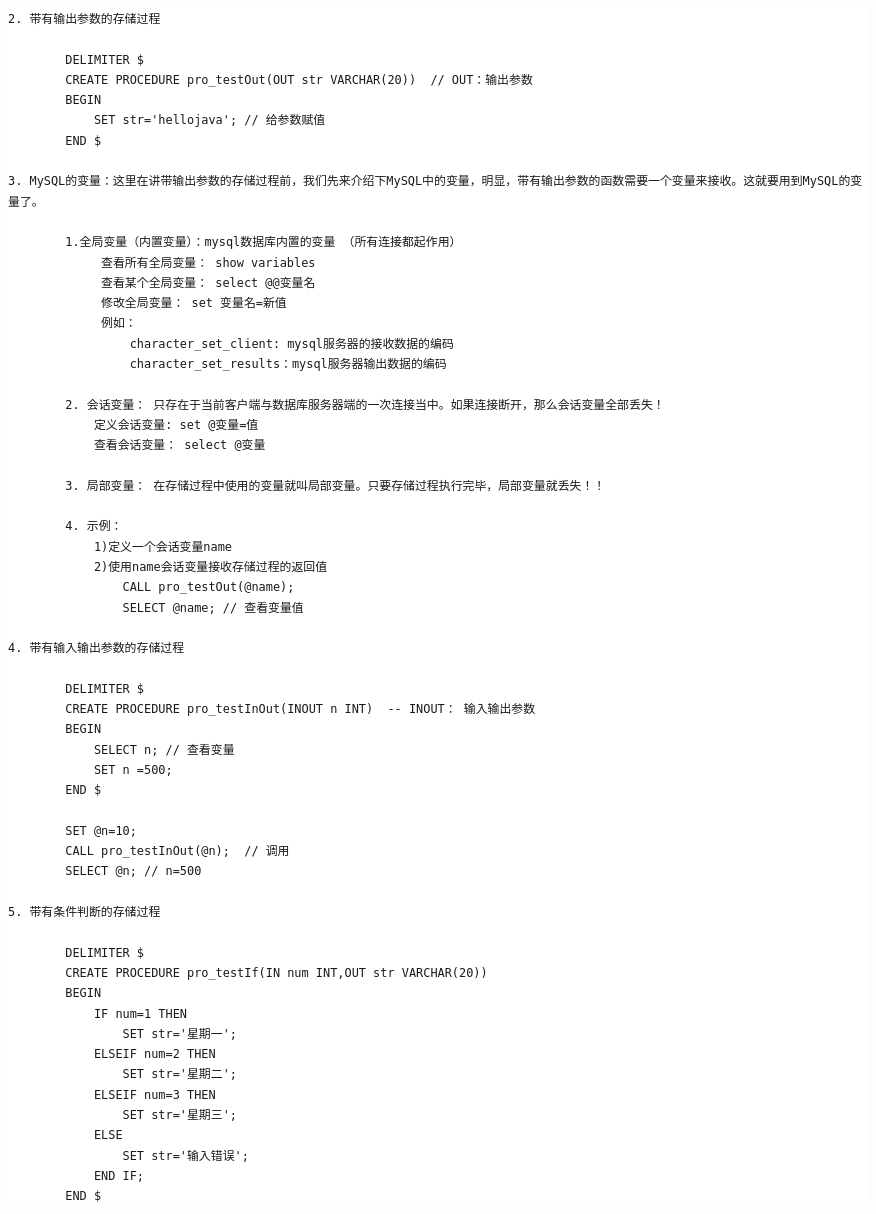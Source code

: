 	2. 带有输出参数的存储过程

			DELIMITER $
			CREATE PROCEDURE pro_testOut(OUT str VARCHAR(20))  // OUT：输出参数
			BEGIN
				SET str='hellojava'; // 给参数赋值
			END $
			
	3. MySQL的变量：这里在讲带输出参数的存储过程前，我们先来介绍下MySQL中的变量，明显，带有输出参数的函数需要一个变量来接收。这就要用到MySQL的变量了。
			
		    1.全局变量（内置变量）：mysql数据库内置的变量 （所有连接都起作用）
		    	 查看所有全局变量： show variables
				 查看某个全局变量： select @@变量名
				 修改全局变量： set 变量名=新值
	        	 例如：
	        	 	 character_set_client: mysql服务器的接收数据的编码
        			 character_set_results：mysql服务器输出数据的编码
        
			2. 会话变量： 只存在于当前客户端与数据库服务器端的一次连接当中。如果连接断开，那么会话变量全部丢失！
        		定义会话变量: set @变量=值
        		查看会话变量： select @变量
        
			3. 局部变量： 在存储过程中使用的变量就叫局部变量。只要存储过程执行完毕，局部变量就丢失！！
			
			4. 示例：
			 	1)定义一个会话变量name
			 	2)使用name会话变量接收存储过程的返回值
					CALL pro_testOut(@name);
					SELECT @name; // 查看变量值

	4. 带有输入输出参数的存储过程
			
			DELIMITER $
			CREATE PROCEDURE pro_testInOut(INOUT n INT)  -- INOUT： 输入输出参数
			BEGIN
  	 			SELECT n; // 查看变量
   				SET n =500;
			END $

			SET @n=10;
			CALL pro_testInOut(@n);  // 调用
			SELECT @n; // n=500

	5. 带有条件判断的存储过程
	
			DELIMITER $
			CREATE PROCEDURE pro_testIf(IN num INT,OUT str VARCHAR(20))
			BEGIN
				IF num=1 THEN
					SET str='星期一';
				ELSEIF num=2 THEN
					SET str='星期二';
				ELSEIF num=3 THEN
					SET str='星期三';
				ELSE
					SET str='输入错误';
				END IF;
			END $
